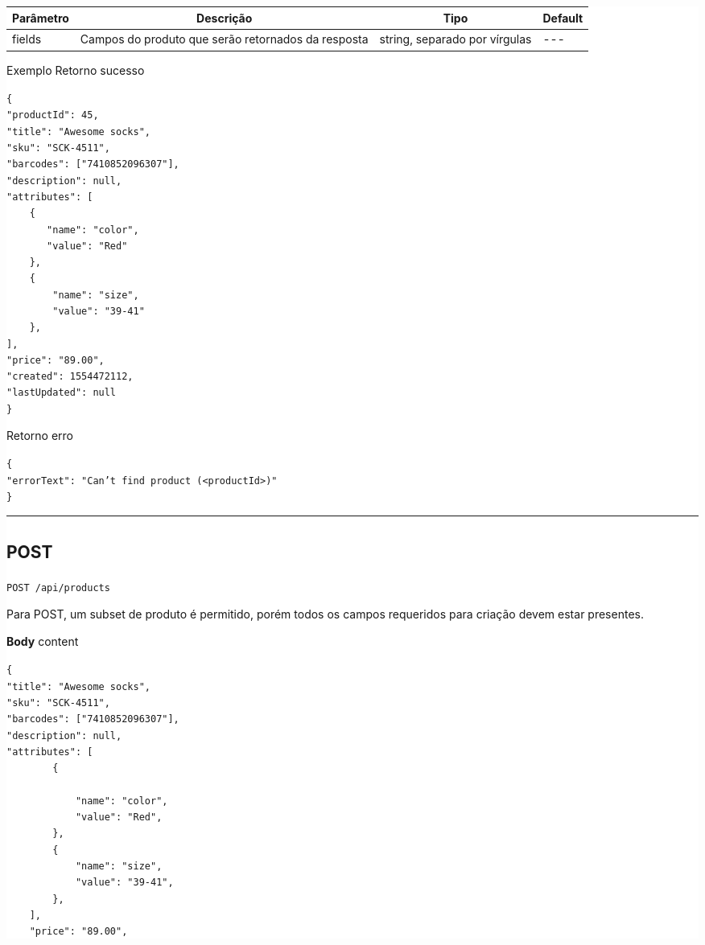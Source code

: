| Parâmetro | Descrição                                          | Tipo                          | Default |
| --------- | -------------------------------------------------- | ----------------------------- | ------- |
| fields    | Campos do produto que serão retornados da resposta | string, separado por vírgulas | ---     |

Exemplo Retorno sucesso

```
{
"productId"​: 45​,
"title"​: "Awesome socks"​,
​"sku"​: "SCK-4511"​,
​"barcodes"​: [​"7410852096307"​],
"description"​: null​,
"attributes"​: [
    {
​       "name"​: "color"​,
​       "value"​: "Red"
    },
    {
        "name"​: "size"​,​
        "value"​: "39-41"
    },
],
"price"​: "89.00",
"created"​: 1554472112​,
​"lastUpdated"​: null
}
```

Retorno erro

```
{
"errorText"​: "Can’t find product (<productId>)"
}
```

---

## POST

```
POST​ /api/products
```

Para POST, um subset de produto é permitido, porém todos os campos requeridos para criação devem estar presentes.

**Body** content

```
{
​"title": "Awesome socks"​,
"sku"​: "SCK-4511"​,
"barcodes"​: [​"7410852096307"​],
​"description"​: null​,
​"attributes"​: [
        {
​
            "name"​: "color"​,
            "value"​: "Red"​,
        },
        {
​            "name": "size"​,
            "value"​: "39-41"​,
        },
    ],
    ​"price"​: "89.00"​,
```